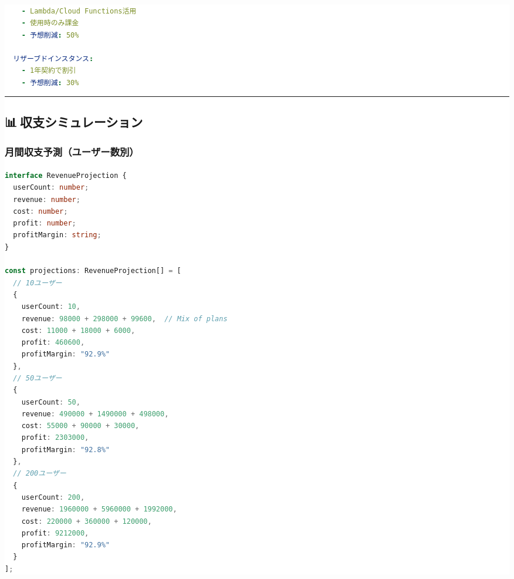 ```yaml
    - Lambda/Cloud Functions活用
    - 使用時のみ課金
    - 予想削減: 50%
    
  リザーブドインスタンス:
    - 1年契約で割引
    - 予想削減: 30%
```

---

## 📊 収支シミュレーション

### 月間収支予測（ユーザー数別）

```typescript
interface RevenueProjection {
  userCount: number;
  revenue: number;
  cost: number;
  profit: number;
  profitMargin: string;
}

const projections: RevenueProjection[] = [
  // 10ユーザー
  {
    userCount: 10,
    revenue: 98000 + 298000 + 99600,  // Mix of plans
    cost: 11000 + 18000 + 6000,
    profit: 460600,
    profitMargin: "92.9%"
  },
  // 50ユーザー
  {
    userCount: 50,
    revenue: 490000 + 1490000 + 498000,
    cost: 55000 + 90000 + 30000,
    profit: 2303000,
    profitMargin: "92.8%"
  },
  // 200ユーザー
  {
    userCount: 200,
    revenue: 1960000 + 5960000 + 1992000,
    cost: 220000 + 360000 + 120000,
    profit: 9212000,
    profitMargin: "92.9%"
  }
];
```
